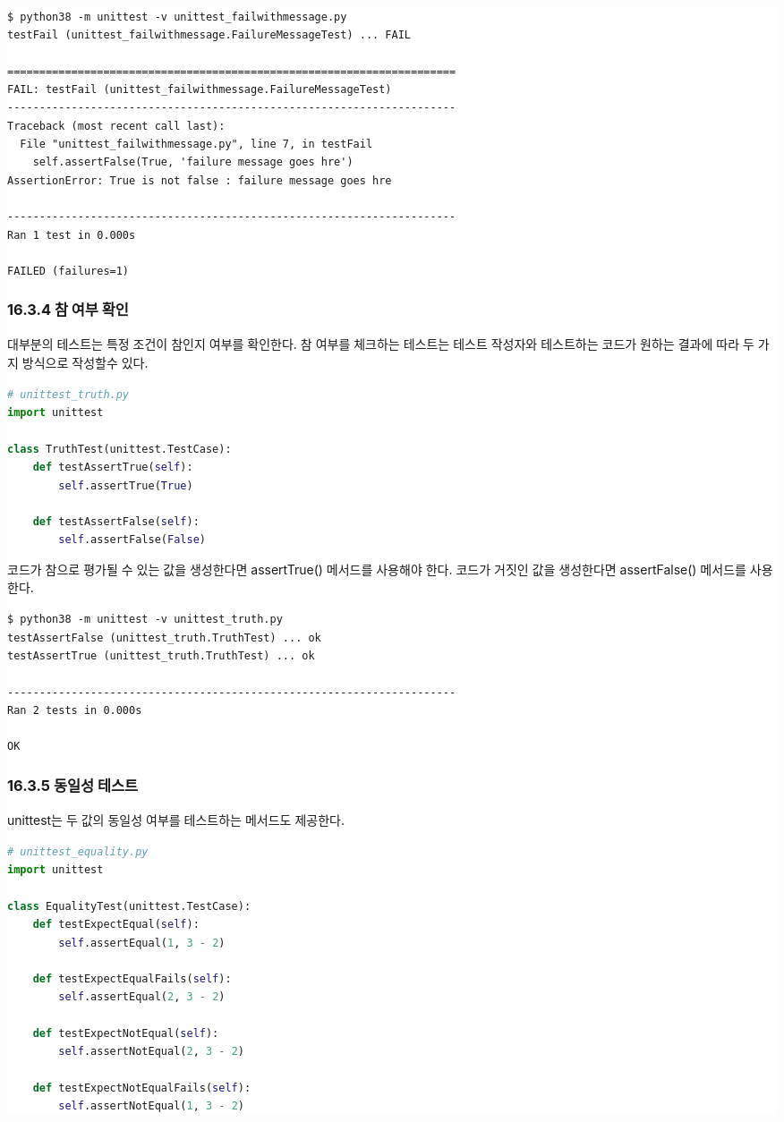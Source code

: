 ```
$ python38 -m unittest -v unittest_failwithmessage.py
testFail (unittest_failwithmessage.FailureMessageTest) ... FAIL

======================================================================
FAIL: testFail (unittest_failwithmessage.FailureMessageTest)
----------------------------------------------------------------------
Traceback (most recent call last):
  File "unittest_failwithmessage.py", line 7, in testFail
    self.assertFalse(True, 'failure message goes hre')
AssertionError: True is not false : failure message goes hre

----------------------------------------------------------------------
Ran 1 test in 0.000s

FAILED (failures=1)
```

### 16.3.4 참 여부 확인
대부분의 테스트는 특정 조건이 참인지 여부를 확인한다. 참 여부를 체크하는 테스트는 테스트 작성자와 테스트하는 코드가 원하는 결과에 따라 두 가지 방식으로 작성할수 있다.

```python
# unittest_truth.py
import unittest

class TruthTest(unittest.TestCase):
    def testAssertTrue(self):
        self.assertTrue(True)

    def testAssertFalse(self):
        self.assertFalse(False)
```

코드가 참으로 평가될 수 있는 값을 생성한다면 assertTrue() 메서드를 사용해야 한다. 코드가 거짓인 값을 생성한다면 assertFalse() 메서드를 사용한다.

```
$ python38 -m unittest -v unittest_truth.py
testAssertFalse (unittest_truth.TruthTest) ... ok
testAssertTrue (unittest_truth.TruthTest) ... ok

----------------------------------------------------------------------
Ran 2 tests in 0.000s

OK
```

### 16.3.5 동일성 테스트
unittest는 두 값의 동일성 여부를 테스트하는 메서드도 제공한다.

```python
# unittest_equality.py
import unittest

class EqualityTest(unittest.TestCase):
    def testExpectEqual(self):
        self.assertEqual(1, 3 - 2)

    def testExpectEqualFails(self):
        self.assertEqual(2, 3 - 2)

    def testExpectNotEqual(self):
        self.assertNotEqual(2, 3 - 2)

    def testExpectNotEqualFails(self):
        self.assertNotEqual(1, 3 - 2)     
```
